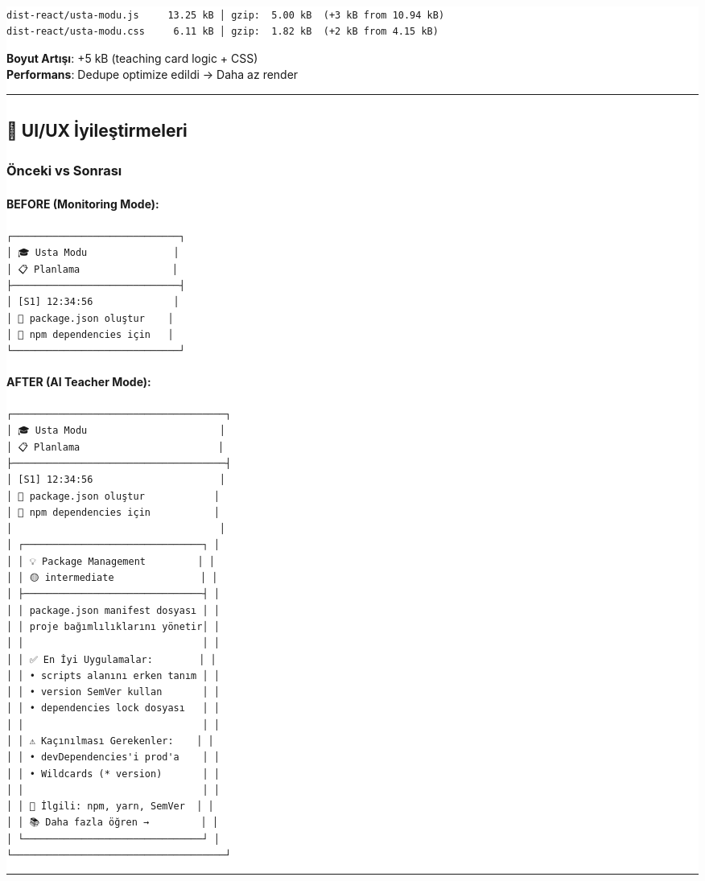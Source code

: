 ```
dist-react/usta-modu.js     13.25 kB │ gzip:  5.00 kB  (+3 kB from 10.94 kB)
dist-react/usta-modu.css     6.11 kB │ gzip:  1.82 kB  (+2 kB from 4.15 kB)
```

**Boyut Artışı**: +5 kB (teaching card logic + CSS)  
**Performans**: Dedupe optimize edildi → Daha az render

---

## 🎨 UI/UX İyileştirmeleri

### Önceki vs Sonrası

#### **BEFORE** (Monitoring Mode):
```
┌─────────────────────────────┐
│ 🎓 Usta Modu               │
│ 📋 Planlama                │
├─────────────────────────────┤
│ [S1] 12:34:56              │
│ 🎯 package.json oluştur    │
│ 💭 npm dependencies için   │
└─────────────────────────────┘
```

#### **AFTER** (AI Teacher Mode):
```
┌─────────────────────────────────────┐
│ 🎓 Usta Modu                       │
│ 📋 Planlama                        │
├─────────────────────────────────────┤
│ [S1] 12:34:56                      │
│ 🎯 package.json oluştur            │
│ 💭 npm dependencies için           │
│                                    │
│ ┌───────────────────────────────┐ │
│ │ 💡 Package Management         │ │
│ │ 🟡 intermediate               │ │
│ ├───────────────────────────────┤ │
│ │ package.json manifest dosyası │ │
│ │ proje bağımlılıklarını yönetir│ │
│ │                               │ │
│ │ ✅ En İyi Uygulamalar:        │ │
│ │ • scripts alanını erken tanım │ │
│ │ • version SemVer kullan       │ │
│ │ • dependencies lock dosyası   │ │
│ │                               │ │
│ │ ⚠️ Kaçınılması Gerekenler:    │ │
│ │ • devDependencies'i prod'a    │ │
│ │ • Wildcards (* version)       │ │
│ │                               │ │
│ │ 🔗 İlgili: npm, yarn, SemVer  │ │
│ │ 📚 Daha fazla öğren →         │ │
│ └───────────────────────────────┘ │
└─────────────────────────────────────┘
```

---